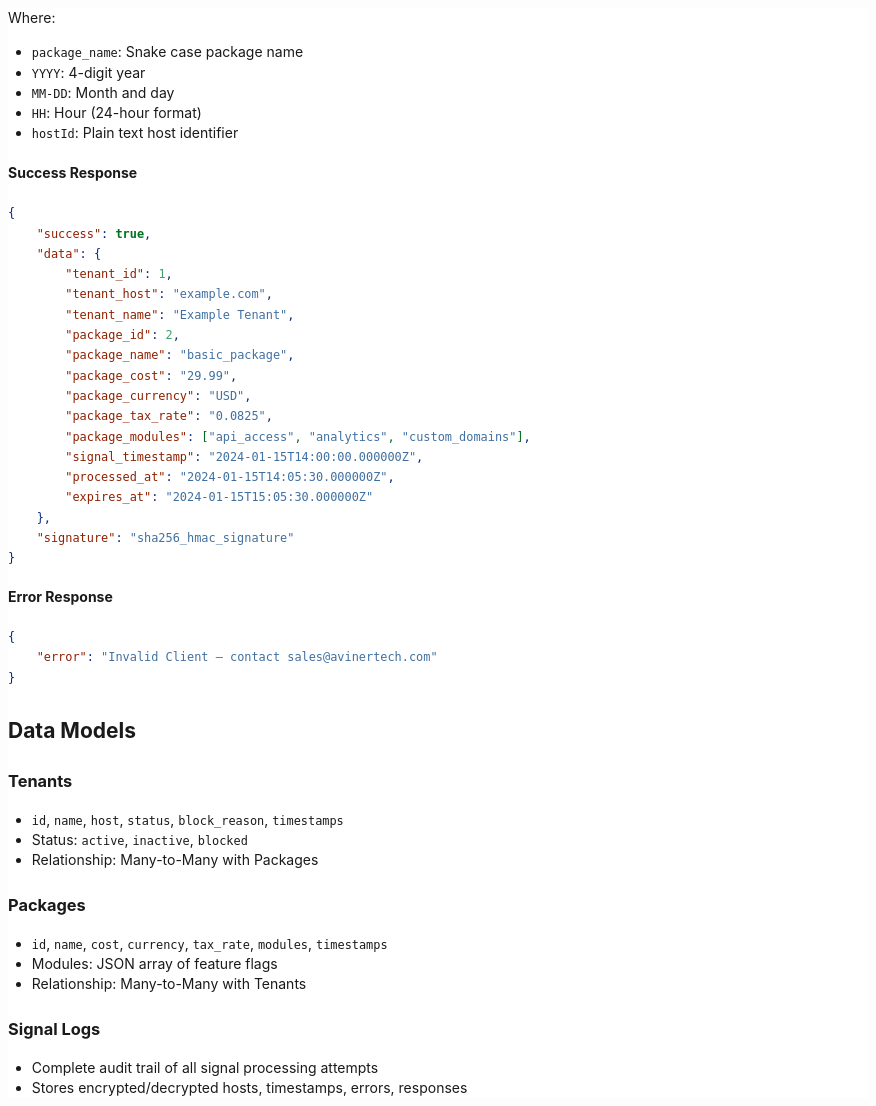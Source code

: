 Where:
- `package_name`: Snake case package name
- `YYYY`: 4-digit year
- `MM-DD`: Month and day
- `HH`: Hour (24-hour format)
- `hostId`: Plain text host identifier

#### Success Response

```json
{
    "success": true,
    "data": {
        "tenant_id": 1,
        "tenant_host": "example.com",
        "tenant_name": "Example Tenant",
        "package_id": 2,
        "package_name": "basic_package",
        "package_cost": "29.99",
        "package_currency": "USD",
        "package_tax_rate": "0.0825",
        "package_modules": ["api_access", "analytics", "custom_domains"],
        "signal_timestamp": "2024-01-15T14:00:00.000000Z",
        "processed_at": "2024-01-15T14:05:30.000000Z",
        "expires_at": "2024-01-15T15:05:30.000000Z"
    },
    "signature": "sha256_hmac_signature"
}
```

#### Error Response

```json
{
    "error": "Invalid Client – contact sales@avinertech.com"
}
```

## Data Models

### Tenants
- `id`, `name`, `host`, `status`, `block_reason`, `timestamps`
- Status: `active`, `inactive`, `blocked`
- Relationship: Many-to-Many with Packages

### Packages  
- `id`, `name`, `cost`, `currency`, `tax_rate`, `modules`, `timestamps`
- Modules: JSON array of feature flags
- Relationship: Many-to-Many with Tenants

### Signal Logs
- Complete audit trail of all signal processing attempts
- Stores encrypted/decrypted hosts, timestamps, errors, responses
